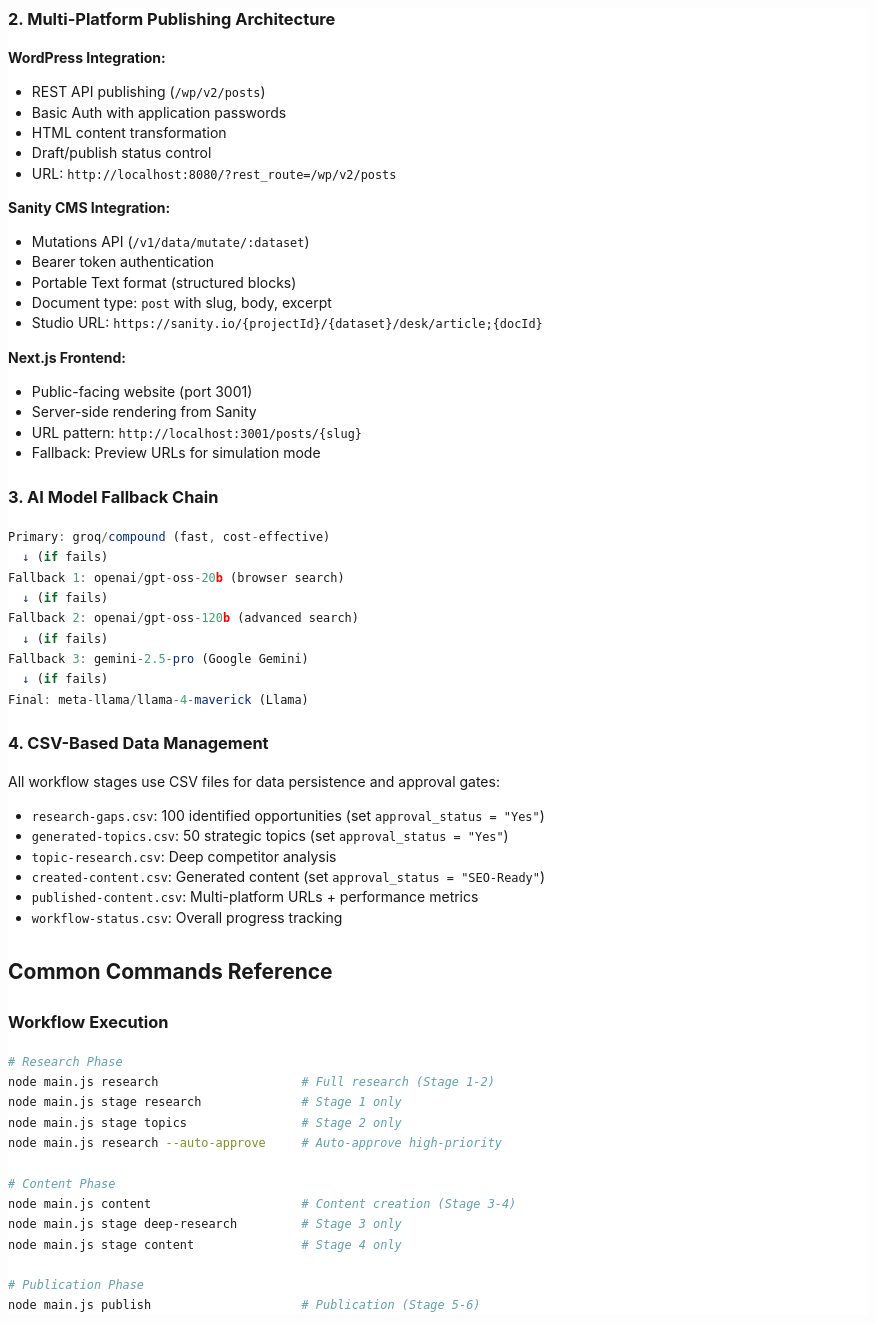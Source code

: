 ### 2. Multi-Platform Publishing Architecture

**WordPress Integration:**
- REST API publishing (`/wp/v2/posts`)
- Basic Auth with application passwords
- HTML content transformation
- Draft/publish status control
- URL: `http://localhost:8080/?rest_route=/wp/v2/posts`

**Sanity CMS Integration:**
- Mutations API (`/v1/data/mutate/:dataset`)
- Bearer token authentication
- Portable Text format (structured blocks)
- Document type: `post` with slug, body, excerpt
- Studio URL: `https://sanity.io/{projectId}/{dataset}/desk/article;{docId}`

**Next.js Frontend:**
- Public-facing website (port 3001)
- Server-side rendering from Sanity
- URL pattern: `http://localhost:3001/posts/{slug}`
- Fallback: Preview URLs for simulation mode

### 3. AI Model Fallback Chain

```javascript
Primary: groq/compound (fast, cost-effective)
  ↓ (if fails)
Fallback 1: openai/gpt-oss-20b (browser search)
  ↓ (if fails)
Fallback 2: openai/gpt-oss-120b (advanced search)
  ↓ (if fails)
Fallback 3: gemini-2.5-pro (Google Gemini)
  ↓ (if fails)
Final: meta-llama/llama-4-maverick (Llama)
```

### 4. CSV-Based Data Management

All workflow stages use CSV files for data persistence and approval gates:

- `research-gaps.csv`: 100 identified opportunities (set `approval_status = "Yes"`)
- `generated-topics.csv`: 50 strategic topics (set `approval_status = "Yes"`)
- `topic-research.csv`: Deep competitor analysis
- `created-content.csv`: Generated content (set `approval_status = "SEO-Ready"`)
- `published-content.csv`: Multi-platform URLs + performance metrics
- `workflow-status.csv`: Overall progress tracking

## Common Commands Reference

### Workflow Execution

```bash
# Research Phase
node main.js research                    # Full research (Stage 1-2)
node main.js stage research              # Stage 1 only
node main.js stage topics                # Stage 2 only
node main.js research --auto-approve     # Auto-approve high-priority

# Content Phase
node main.js content                     # Content creation (Stage 3-4)
node main.js stage deep-research         # Stage 3 only
node main.js stage content               # Stage 4 only

# Publication Phase
node main.js publish                     # Publication (Stage 5-6)
```
